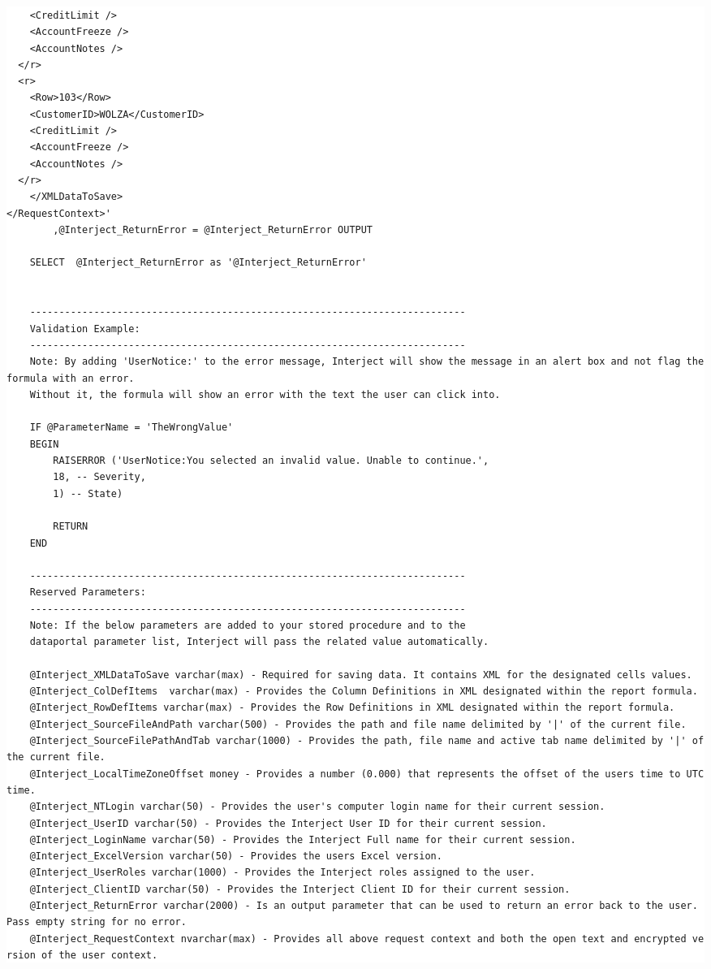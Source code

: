         <CreditLimit />
        <AccountFreeze />
        <AccountNotes />
      </r>
      <r>
        <Row>103</Row>
        <CustomerID>WOLZA</CustomerID>
        <CreditLimit />
        <AccountFreeze />
        <AccountNotes />
      </r>
        </XMLDataToSave>
    </RequestContext>'
    		,@Interject_ReturnError = @Interject_ReturnError OUTPUT
    
    	SELECT 	@Interject_ReturnError as '@Interject_ReturnError'
    
    
    	---------------------------------------------------------------------------
    	Validation Example:
    	---------------------------------------------------------------------------
    	Note: By adding 'UserNotice:' to the error message, Interject will show the message in an alert box and not flag the formula with an error.
    	Without it, the formula will show an error with the text the user can click into.
    	
    	IF @ParameterName = 'TheWrongValue'
    	BEGIN
    		RAISERROR ('UserNotice:You selected an invalid value. Unable to continue.',
    		18, -- Severity,
    		1) -- State)
    		
    		RETURN
    	END
    	
    	---------------------------------------------------------------------------
    	Reserved Parameters:
    	---------------------------------------------------------------------------
    	Note: If the below parameters are added to your stored procedure and to the
    	dataportal parameter list, Interject will pass the related value automatically.
    	
    	@Interject_XMLDataToSave varchar(max) - Required for saving data. It contains XML for the designated cells values.
    	@Interject_ColDefItems  varchar(max) - Provides the Column Definitions in XML designated within the report formula.
    	@Interject_RowDefItems varchar(max) - Provides the Row Definitions in XML designated within the report formula.
    	@Interject_SourceFileAndPath varchar(500) - Provides the path and file name delimited by '|' of the current file.
    	@Interject_SourceFilePathAndTab varchar(1000) - Provides the path, file name and active tab name delimited by '|' of the current file.
    	@Interject_LocalTimeZoneOffset money - Provides a number (0.000) that represents the offset of the users time to UTC time.
    	@Interject_NTLogin varchar(50) - Provides the user's computer login name for their current session.
    	@Interject_UserID varchar(50) - Provides the Interject User ID for their current session.
    	@Interject_LoginName varchar(50) - Provides the Interject Full name for their current session.
    	@Interject_ExcelVersion varchar(50) - Provides the users Excel version.
    	@Interject_UserRoles varchar(1000) - Provides the Interject roles assigned to the user.
    	@Interject_ClientID varchar(50) - Provides the Interject Client ID for their current session.
    	@Interject_ReturnError varchar(2000) - Is an output parameter that can be used to return an error back to the user. Pass empty string for no error.
    	@Interject_RequestContext nvarchar(max) - Provides all above request context and both the open text and encrypted version of the user context.
    